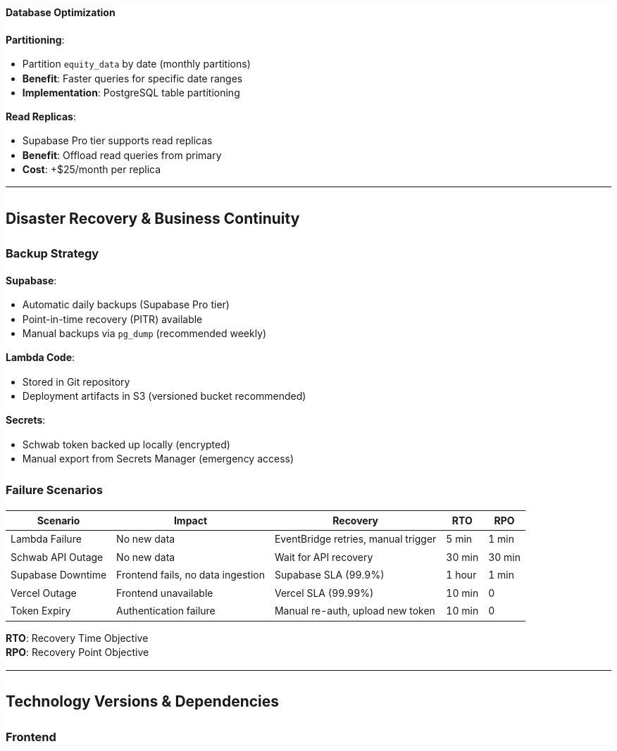 #### Database Optimization

**Partitioning**:
- Partition `equity_data` by date (monthly partitions)
- **Benefit**: Faster queries for specific date ranges
- **Implementation**: PostgreSQL table partitioning

**Read Replicas**:
- Supabase Pro tier supports read replicas
- **Benefit**: Offload read queries from primary
- **Cost**: +$25/month per replica

---

## Disaster Recovery & Business Continuity

### Backup Strategy

**Supabase**:
- Automatic daily backups (Supabase Pro tier)
- Point-in-time recovery (PITR) available
- Manual backups via `pg_dump` (recommended weekly)

**Lambda Code**:
- Stored in Git repository
- Deployment artifacts in S3 (versioned bucket recommended)

**Secrets**:
- Schwab token backed up locally (encrypted)
- Manual export from Secrets Manager (emergency access)

### Failure Scenarios

| Scenario | Impact | Recovery | RTO | RPO |
|----------|--------|----------|-----|-----|
| Lambda Failure | No new data | EventBridge retries, manual trigger | 5 min | 1 min |
| Schwab API Outage | No new data | Wait for API recovery | 30 min | 30 min |
| Supabase Downtime | Frontend fails, no data ingestion | Supabase SLA (99.9%) | 1 hour | 1 min |
| Vercel Outage | Frontend unavailable | Vercel SLA (99.99%) | 10 min | 0 |
| Token Expiry | Authentication failure | Manual re-auth, upload new token | 10 min | 0 |

**RTO**: Recovery Time Objective  
**RPO**: Recovery Point Objective

---

## Technology Versions & Dependencies

### Frontend
